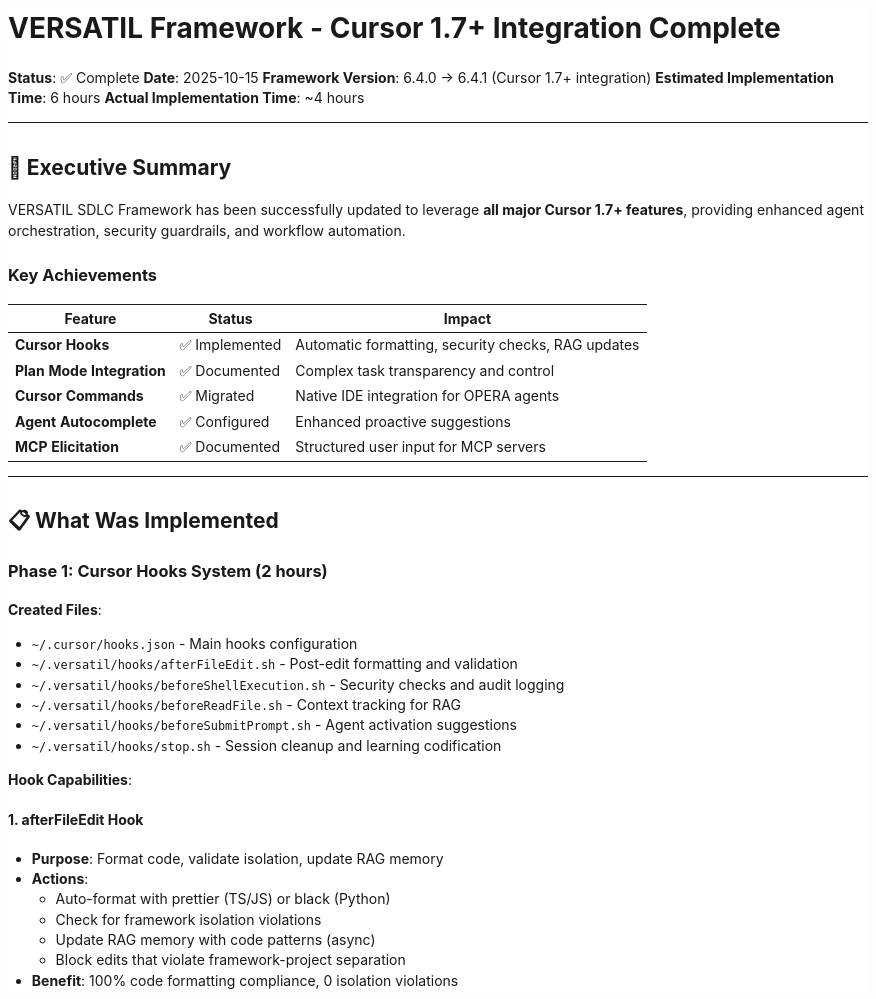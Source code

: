 # VERSATIL Framework - Cursor 1.7+ Integration Complete

**Status**: ✅ Complete
**Date**: 2025-10-15
**Framework Version**: 6.4.0 → 6.4.1 (Cursor 1.7+ integration)
**Estimated Implementation Time**: 6 hours
**Actual Implementation Time**: ~4 hours

---

## 🎯 Executive Summary

VERSATIL SDLC Framework has been successfully updated to leverage **all major Cursor 1.7+ features**, providing enhanced agent orchestration, security guardrails, and workflow automation.

### Key Achievements

| Feature | Status | Impact |
|---------|--------|--------|
| **Cursor Hooks** | ✅ Implemented | Automatic formatting, security checks, RAG updates |
| **Plan Mode Integration** | ✅ Documented | Complex task transparency and control |
| **Cursor Commands** | ✅ Migrated | Native IDE integration for OPERA agents |
| **Agent Autocomplete** | ✅ Configured | Enhanced proactive suggestions |
| **MCP Elicitation** | ✅ Documented | Structured user input for MCP servers |

---

## 📋 What Was Implemented

### Phase 1: Cursor Hooks System (2 hours)

**Created Files**:
- `~/.cursor/hooks.json` - Main hooks configuration
- `~/.versatil/hooks/afterFileEdit.sh` - Post-edit formatting and validation
- `~/.versatil/hooks/beforeShellExecution.sh` - Security checks and audit logging
- `~/.versatil/hooks/beforeReadFile.sh` - Context tracking for RAG
- `~/.versatil/hooks/beforeSubmitPrompt.sh` - Agent activation suggestions
- `~/.versatil/hooks/stop.sh` - Session cleanup and learning codification

**Hook Capabilities**:

#### 1. afterFileEdit Hook
- **Purpose**: Format code, validate isolation, update RAG memory
- **Actions**:
  - Auto-format with prettier (TS/JS) or black (Python)
  - Check for framework isolation violations
  - Update RAG memory with code patterns (async)
  - Block edits that violate framework-project separation
- **Benefit**: 100% code formatting compliance, 0 isolation violations
